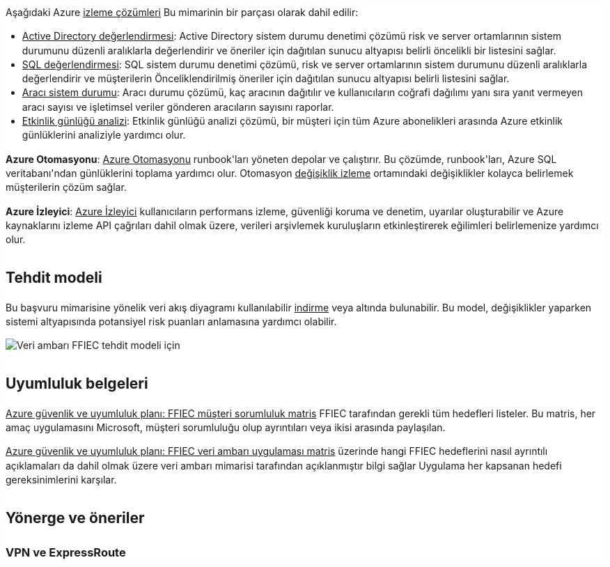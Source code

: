Aşağıdaki Azure [izleme çözümleri](https://docs.microsoft.com/azure/log-analytics/log-analytics-add-solutions) Bu mimarinin bir parçası olarak dahil edilir:
-   [Active Directory değerlendirmesi](https://docs.microsoft.com/azure/log-analytics/log-analytics-ad-assessment): Active Directory sistem durumu denetimi çözümü risk ve server ortamlarının sistem durumunu düzenli aralıklarla değerlendirir ve öneriler için dağıtılan sunucu altyapısı belirli öncelikli bir listesini sağlar.
- [SQL değerlendirmesi](https://docs.microsoft.com/azure/log-analytics/log-analytics-sql-assessment): SQL sistem durumu denetimi çözümü, risk ve server ortamlarının sistem durumunu düzenli aralıklarla değerlendirir ve müşterilerin Önceliklendirilmiş öneriler için dağıtılan sunucu altyapısı belirli listesini sağlar.
- [Aracı sistem durumu](https://docs.microsoft.com/azure/operations-management-suite/oms-solution-agenthealth): Aracı durumu çözümü, kaç aracının dağıtılır ve kullanıcıların coğrafi dağılımı yanı sıra yanıt vermeyen aracı sayısı ve işletimsel veriler gönderen aracıların sayısını raporlar.
-   [Etkinlik günlüğü analizi](https://docs.microsoft.com/azure/log-analytics/log-analytics-activity): Etkinlik günlüğü analizi çözümü, bir müşteri için tüm Azure abonelikleri arasında Azure etkinlik günlüklerini analiziyle yardımcı olur.

**Azure Otomasyonu**: [Azure Otomasyonu](https://docs.microsoft.com/azure/automation/automation-hybrid-runbook-worker) runbook'ları yöneten depolar ve çalıştırır. Bu çözümde, runbook'ları, Azure SQL veritabanı'ndan günlüklerini toplama yardımcı olur. Otomasyon [değişiklik izleme](https://docs.microsoft.com/azure/automation/automation-change-tracking) ortamındaki değişiklikler kolayca belirlemek müşterilerin çözüm sağlar.

**Azure İzleyici**: [Azure İzleyici](https://docs.microsoft.com/azure/monitoring-and-diagnostics/) kullanıcıların performans izleme, güvenliği koruma ve denetim, uyarılar oluşturabilir ve Azure kaynaklarını izleme API çağrıları dahil olmak üzere, verileri arşivlemek kuruluşların etkinleştirerek eğilimleri belirlemenize yardımcı olur.

## <a name="threat-model"></a>Tehdit modeli

Bu başvuru mimarisine yönelik veri akış diyagramı kullanılabilir [indirme](https://aka.ms/ffiec-dw-tm/) veya altında bulunabilir. Bu model, değişiklikler yaparken sistemi altyapısında potansiyel risk puanları anlamasına yardımcı olabilir.

![Veri ambarı FFIEC tehdit modeli için](images/ffiec-dw-threat-model.png "FFIEC tehdit modeli için veri ambarı")

## <a name="compliance-documentation"></a>Uyumluluk belgeleri

[Azure güvenlik ve uyumluluk planı: FFIEC müşteri sorumluluk matris](https://aka.ms/ffiec-crm) FFIEC tarafından gerekli tüm hedefleri listeler. Bu matris, her amaç uygulamasını Microsoft, müşteri sorumluluğu olup ayrıntıları veya ikisi arasında paylaşılan.

[Azure güvenlik ve uyumluluk planı: FFIEC veri ambarı uygulaması matris](https://aka.ms/ffiec-dw-cim) üzerinde hangi FFIEC hedeflerini nasıl ayrıntılı açıklamaları da dahil olmak üzere veri ambarı mimarisi tarafından açıklanmıştır bilgi sağlar Uygulama her kapsanan hedefi gereksinimlerini karşılar.

## <a name="guidance-and-recommendations"></a>Yönerge ve öneriler

### <a name="vpn-and-expressroute"></a>VPN ve ExpressRoute

